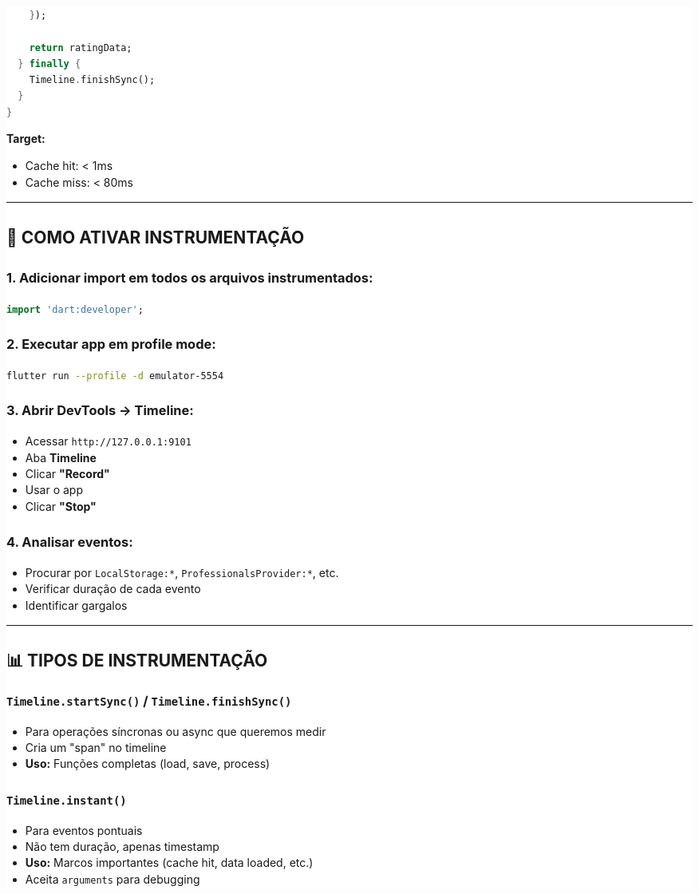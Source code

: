 ```dart
    });
    
    return ratingData;
  } finally {
    Timeline.finishSync();
  }
}
```

**Target:** 
- Cache hit: < 1ms
- Cache miss: < 80ms

---

## 🔧 COMO ATIVAR INSTRUMENTAÇÃO

### **1. Adicionar import em todos os arquivos instrumentados:**
```dart
import 'dart:developer';
```

### **2. Executar app em profile mode:**
```bash
flutter run --profile -d emulator-5554
```

### **3. Abrir DevTools → Timeline:**
- Acessar `http://127.0.0.1:9101`
- Aba **Timeline**
- Clicar **"Record"**
- Usar o app
- Clicar **"Stop"**

### **4. Analisar eventos:**
- Procurar por `LocalStorage:*`, `ProfessionalsProvider:*`, etc.
- Verificar duração de cada evento
- Identificar gargalos

---

## 📊 TIPOS DE INSTRUMENTAÇÃO

### **`Timeline.startSync()` / `Timeline.finishSync()`**
- Para operações síncronas ou async que queremos medir
- Cria um "span" no timeline
- **Uso:** Funções completas (load, save, process)

### **`Timeline.instant()`**
- Para eventos pontuais
- Não tem duração, apenas timestamp
- **Uso:** Marcos importantes (cache hit, data loaded, etc.)
- Aceita `arguments` para debugging
